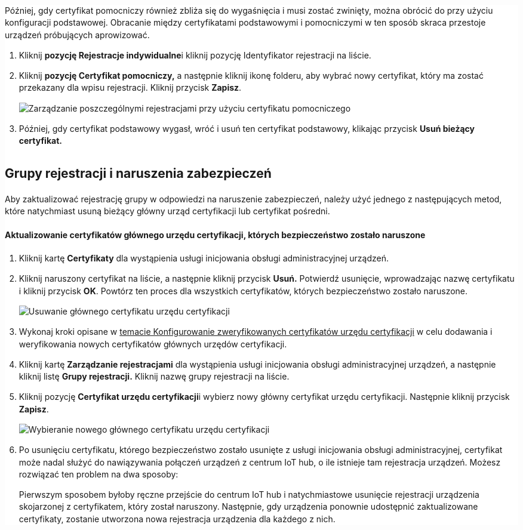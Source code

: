 Później, gdy certyfikat pomocniczy również zbliża się do wygaśnięcia i musi zostać zwinięty, można obrócić do przy użyciu konfiguracji podstawowej. Obracanie między certyfikatami podstawowymi i pomocniczymi w ten sposób skraca przestoje urządzeń próbujących aprowizować.


1. Kliknij **pozycję Rejestracje indywidualne**i kliknij pozycję Identyfikator rejestracji na liście. 

2. Kliknij **pozycję Certyfikat pomocniczy,** a następnie kliknij ikonę folderu, aby wybrać nowy certyfikat, który ma zostać przekazany dla wpisu rejestracji. Kliknij przycisk **Zapisz**.

    ![Zarządzanie poszczególnymi rejestracjami przy użyciu certyfikatu pomocniczego](./media/how-to-roll-certificates/manage-individual-enrollments-secondary-portal.png)

3. Później, gdy certyfikat podstawowy wygasł, wróć i usuń ten certyfikat podstawowy, klikając przycisk **Usuń bieżący certyfikat.**

## <a name="enrollment-groups-and-security-breaches"></a>Grupy rejestracji i naruszenia zabezpieczeń

Aby zaktualizować rejestrację grupy w odpowiedzi na naruszenie zabezpieczeń, należy użyć jednego z następujących metod, które natychmiast usuną bieżący główny urząd certyfikacji lub certyfikat pośredni.

#### <a name="update-compromised-root-ca-certificates"></a>Aktualizowanie certyfikatów głównego urzędu certyfikacji, których bezpieczeństwo zostało naruszone

1. Kliknij kartę **Certyfikaty** dla wystąpienia usługi inicjowania obsługi administracyjnej urządzeń.

2. Kliknij naruszony certyfikat na liście, a następnie kliknij przycisk **Usuń.** Potwierdź usunięcie, wprowadzając nazwę certyfikatu i kliknij przycisk **OK**. Powtórz ten proces dla wszystkich certyfikatów, których bezpieczeństwo zostało naruszone.

    ![Usuwanie głównego certyfikatu urzędu certyfikacji](./media/how-to-roll-certificates/delete-root-cert.png)

3. Wykonaj kroki opisane w [temacie Konfigurowanie zweryfikowanych certyfikatów urzędu certyfikacji](how-to-verify-certificates.md) w celu dodawania i weryfikowania nowych certyfikatów głównych urzędów certyfikacji.

4. Kliknij kartę **Zarządzanie rejestracjami** dla wystąpienia usługi inicjowania obsługi administracyjnej urządzeń, a następnie kliknij listę **Grupy rejestracji.** Kliknij nazwę grupy rejestracji na liście.

5. Kliknij pozycję **Certyfikat urzędu certyfikacji**i wybierz nowy główny certyfikat urzędu certyfikacji. Następnie kliknij przycisk **Zapisz**. 

    ![Wybieranie nowego głównego certyfikatu urzędu certyfikacji](./media/how-to-roll-certificates/select-new-root-cert.png)

6. Po usunięciu certyfikatu, którego bezpieczeństwo zostało usunięte z usługi inicjowania obsługi administracyjnej, certyfikat może nadal służyć do nawiązywania połączeń urządzeń z centrum IoT hub, o ile istnieje tam rejestracja urządzeń. Możesz rozwiązać ten problem na dwa sposoby: 

    Pierwszym sposobem byłoby ręczne przejście do centrum IoT hub i natychmiastowe usunięcie rejestracji urządzenia skojarzonej z certyfikatem, który został naruszony. Następnie, gdy urządzenia ponownie udostępnić zaktualizowane certyfikaty, zostanie utworzona nowa rejestracja urządzenia dla każdego z nich.     
